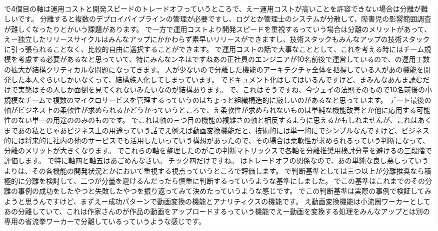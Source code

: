 で4個目の軸は運用コストと開発スピードのトレードオフっていうところで、えー運用コストが高いことを許容できない場合は分離が難しいです。
分離すると複数のデプロイパイプラインの管理が必要ですし、ログとか管理士のシステムが分散して、障害児の影響範囲調査が難しくなったりとかいう課題があります。
で一方で運用コストより開発スピードを重視するっていう場合は分離のメリットがあって、えー独立したリリースサイクルはみんなアップにかかわらず素早いリリースができますし、技術スタックもみんなアップの技術スタックに引っ張られることなく、比較的自由に選択することができます。
で運用コストの話で大事なこととして、これを考える時にはチーム規模を考慮する必要があるなと思っていて、特にみんなンネはですねあの正社員のエンジニアが10名前後で運営しているので、の運用工数の拡大が結構クリティカルな問題になってきます。
人が少ないので分離した機能のアーキテクチャ全体を把握している人があの機能を開発した本人ぐらいしかいなくって、結構族人化してしまっています。
でドキュメント化はしてはいるんですけど、まみんなあんま読むだけで実態はその人しか面倒を見てくれないみたいなのが結構あります。
で、これはそうですね、今ウェイの法則そのもので10名前後の小規模なチームで複数のマイクロサービスを管理するっていうのはちょっと組織構造的に厳しいのがあるなと思っています。
デート最後の軸がビジネス上の柔軟性が求められるかどうかっていうところで、え柔軟性が求められないものは単純な機能改善とか他に応用する可能性のない単一の用途ののみのものです。
でこれは軸の三つ目の機能の複雑さの軸と相反するように思えるかもしれませんが、これはあくまであの私とじゃあビジネス上の用途っていう話でえ例えば動画変換機能だと、技術的には単一的にでシンプルなんですけど、ビジネス的には将来的に社内の他のサービスでも活用したいっていう構想があったので、その場合は柔軟性が求められるっていう判断になって、分離のメリットが大きくなります。
でこれらの軸を整理したのがこの判断マトリックスで各軸を分離推奨用検討分量を避けるの三段階で評価します。
で特に軸四と軸五はあごめんなさい。
チック四だけですね。
はトレードオフの関係なので、あの単純な良し悪しっていうよりは、その各機能の開発状況とかにおいて重視する視点っていうところで評価します。
で判断基準としては三つ以上が分離推奨なら積極的に分離を検討して、二つが分量を避けるんだったら慎重に判断するっていうような基準にしました。
でこの基準はこれまでのその分離の事例の成功をしたやつと失敗したやつを振り返ってみて決めたっていうような感じです。
でこの判断基準は実際の事例で検証してみようと思うんですけど、まずえー成功パターンで動画変換の機能とアナリティクスの機能です。
え動画変換機能は小流圏ワーカーとしてあの分離していて、これは作家さんのが作品の動画をアップロードするっていう機能でえー動画を変換する処理をみんなアップとは別の専用の省流拳ワーカーで分離しているっていうような感じです。
